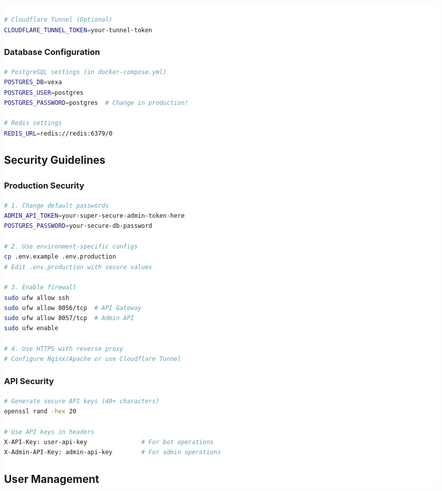 ```bash

# Cloudflare Tunnel (Optional)
CLOUDFLARE_TUNNEL_TOKEN=your-tunnel-token
```

### Database Configuration
```bash
# PostgreSQL settings (in docker-compose.yml)
POSTGRES_DB=vexa
POSTGRES_USER=postgres
POSTGRES_PASSWORD=postgres  # Change in production!

# Redis settings
REDIS_URL=redis://redis:6379/0
```

## Security Guidelines

### Production Security
```bash
# 1. Change default passwords
ADMIN_API_TOKEN=your-super-secure-admin-token-here
POSTGRES_PASSWORD=your-secure-db-password

# 2. Use environment-specific configs
cp .env.example .env.production
# Edit .env.production with secure values

# 3. Enable firewall
sudo ufw allow ssh
sudo ufw allow 8056/tcp  # API Gateway
sudo ufw allow 8057/tcp  # Admin API
sudo ufw enable

# 4. Use HTTPS with reverse proxy
# Configure Nginx/Apache or use Cloudflare Tunnel
```

### API Security
```bash
# Generate secure API keys (40+ characters)
openssl rand -hex 20

# Use API keys in headers
X-API-Key: user-api-key               # For bot operations
X-Admin-API-Key: admin-api-key        # For admin operations
```

## User Management
